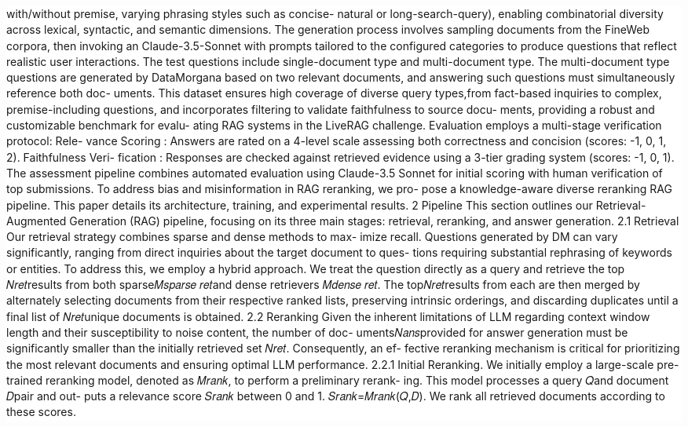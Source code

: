 with/without premise, varying phrasing styles such as concise-
natural or long-search-query), enabling combinatorial diversity
across lexical, syntactic, and semantic dimensions. The generation
process involves sampling documents from the FineWeb corpora,
then invoking an Claude-3.5-Sonnet with prompts tailored to the
configured categories to produce questions that reflect realistic
user interactions. The test questions include single-document type
and multi-document type. The multi-document type questions are
generated by DataMorgana based on two relevant documents, and
answering such questions must simultaneously reference both doc-
uments. This dataset ensures high coverage of diverse query types,from fact-based inquiries to complex, premise-including questions,
and incorporates filtering to validate faithfulness to source docu-
ments, providing a robust and customizable benchmark for evalu-
ating RAG systems in the LiveRAG challenge.
Evaluation employs a multi-stage verification protocol: Rele-
vance Scoring : Answers are rated on a 4-level scale assessing both
correctness and concision (scores: -1, 0, 1, 2). Faithfulness Veri-
fication : Responses are checked against retrieved evidence using
a 3-tier grading system (scores: -1, 0, 1). The assessment pipeline
combines automated evaluation using Claude-3.5 Sonnet for initial
scoring with human verification of top submissions.
To address bias and misinformation in RAG reranking, we pro-
pose a knowledge-aware diverse reranking RAG pipeline. This
paper details its architecture, training, and experimental results.
2 Pipeline
This section outlines our Retrieval-Augmented Generation (RAG)
pipeline, focusing on its three main stages: retrieval, reranking, and
answer generation.
2.1 Retrieval
Our retrieval strategy combines sparse and dense methods to max-
imize recall. Questions generated by DM can vary significantly,
ranging from direct inquiries about the target document to ques-
tions requiring substantial rephrasing of keywords or entities. To
address this, we employ a hybrid approach. We treat the question
directly as a query and retrieve the top 𝑁𝑟𝑒𝑡results from both
sparse𝑀𝑠𝑝𝑎𝑟𝑠𝑒
𝑟𝑒𝑡and dense retrievers 𝑀𝑑𝑒𝑛𝑠𝑒
𝑟𝑒𝑡. The top𝑁𝑟𝑒𝑡results
from each are then merged by alternately selecting documents from
their respective ranked lists, preserving intrinsic orderings, and
discarding duplicates until a final list of 𝑁𝑟𝑒𝑡unique documents is
obtained.
2.2 Reranking
Given the inherent limitations of LLM regarding context window
length and their susceptibility to noise content, the number of doc-
uments𝑁𝑎𝑛𝑠provided for answer generation must be significantly
smaller than the initially retrieved set 𝑁𝑟𝑒𝑡. Consequently, an ef-
fective reranking mechanism is critical for prioritizing the most
relevant documents and ensuring optimal LLM performance.
2.2.1 Initial Reranking. We initially employ a large-scale pre-trained
reranking model, denoted as 𝑀𝑟𝑎𝑛𝑘, to perform a preliminary rerank-
ing. This model processes a query 𝑄and document 𝐷pair and out-
puts a relevance score 𝑆𝑟𝑎𝑛𝑘 between 0 and 1. 𝑆𝑟𝑎𝑛𝑘=𝑀𝑟𝑎𝑛𝑘(𝑄,𝐷).
We rank all retrieved documents according to these scores.
